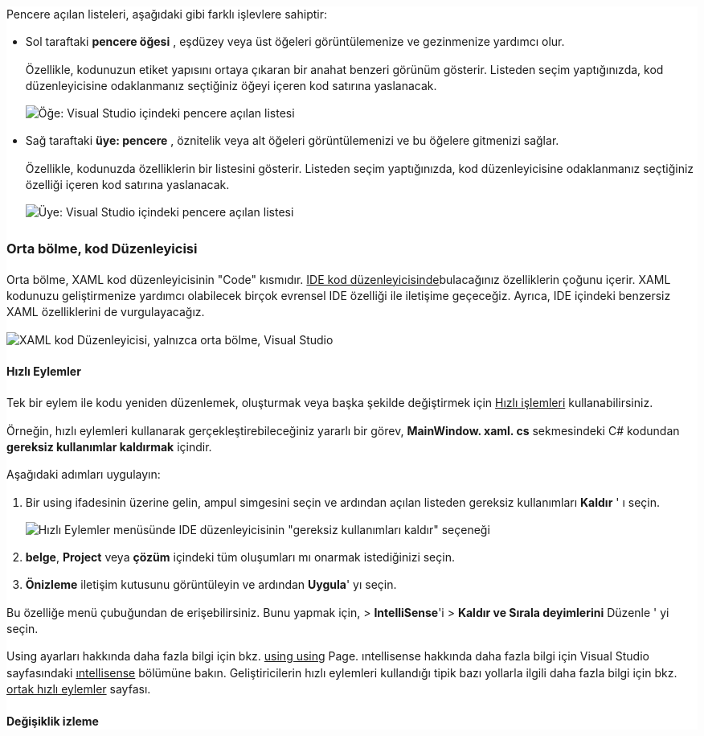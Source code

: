 Pencere açılan listeleri, aşağıdaki gibi farklı işlevlere sahiptir:

- Sol taraftaki **pencere öğesi** , eşdüzey veya üst öğeleri görüntülemenize ve gezinmenize yardımcı olur.

  Özellikle, kodunuzun etiket yapısını ortaya çıkaran bir anahat benzeri görünüm gösterir. Listeden seçim yaptığınızda, kod düzenleyicisine odaklanmanız seçtiğiniz öğeyi içeren kod satırına yaslanacak.

    ![Öğe: Visual Studio içindeki pencere açılan listesi](media/xaml-element-window-dropdown.png "öğenin ekran görüntüsü: Visual Studio 2019 ' de pencere açılan listesi")

- Sağ taraftaki **üye: pencere** , öznitelik veya alt öğeleri görüntülemenizi ve bu öğelere gitmenizi sağlar.

    Özellikle, kodunuzda özelliklerin bir listesini gösterir. Listeden seçim yaptığınızda, kod düzenleyicisine odaklanmanız seçtiğiniz özelliği içeren kod satırına yaslanacak.

    ![Üye: Visual Studio içindeki pencere açılan listesi](media/xaml-member-window-dropdown.png "Visual Studio 2019 ' de üye: pencere açılan listesinin ekran görüntüsü")

### <a name="middle-pane-code-editor"></a>Orta bölme, kod Düzenleyicisi

Orta bölme, XAML kod düzenleyicisinin "Code" kısmıdır. [IDE kod düzenleyicisinde](../get-started/tutorial-editor.md)bulacağınız özelliklerin çoğunu içerir. XAML kodunuzu geliştirmenize yardımcı olabilecek birçok evrensel IDE özelliği ile iletişime geçeceğiz. Ayrıca, IDE içindeki benzersiz XAML özelliklerini de vurgulayacağız.

![XAML kod Düzenleyicisi, yalnızca orta bölme, Visual Studio](media/xaml-code-editor-middle.png "Visual Studio 2019 ' de yalnızca orta bölme olan XAML kod düzenleyicisi 'nin ekran görüntüsü")

#### <a name="quick-actions"></a>Hızlı Eylemler

Tek bir eylem ile kodu yeniden düzenlemek, oluşturmak veya başka şekilde değiştirmek için [Hızlı işlemleri](../ide/quick-actions.md) kullanabilirsiniz.

Örneğin, hızlı eylemleri kullanarak gerçekleştirebileceğiniz yararlı bir görev, **MainWindow. xaml. cs** sekmesindeki C# kodundan **gereksiz kullanımlar kaldırmak** içindir.

Aşağıdaki adımları uygulayın:

1. Bir using ifadesinin üzerine gelin, ampul simgesini seçin ve ardından açılan listeden gereksiz kullanımları **Kaldır** ' ı seçin.

    ![Hızlı Eylemler menüsünde IDE düzenleyicisinin "gereksiz kullanımları kaldır" seçeneği](media/xaml-code-editor-remove-usings.png "Hızlı Eylemler menüsünde IDE düzenleyicisinin gereksiz kullanımları kaldırma seçeneğinin ekran görüntüsü")

1. **belge**, **Project** veya **çözüm** içindeki tüm oluşumları mı onarmak istediğinizi seçin.
1. **Önizleme** iletişim kutusunu görüntüleyin ve ardından **Uygula**' yı seçin.

Bu özelliğe menü çubuğundan de erişebilirsiniz. Bunu yapmak için,   >  **IntelliSense**'i  >  **Kaldır ve Sırala deyimlerini** Düzenle ' yi seçin.

Using ayarları hakkında daha fazla bilgi için bkz. [using using](../ide/reference/sort-usings.md) Page. ıntellisense hakkında daha fazla bilgi için Visual Studio sayfasındaki [ıntellisense](../ide/using-intellisense.md) bölümüne bakın. Geliştiricilerin hızlı eylemleri kullandığı tipik bazı yollarla ilgili daha fazla bilgi için bkz. [ortak hızlı eylemler](../ide/common-quick-actions.md) sayfası.

#### <a name="change-tracking"></a>Değişiklik izleme
